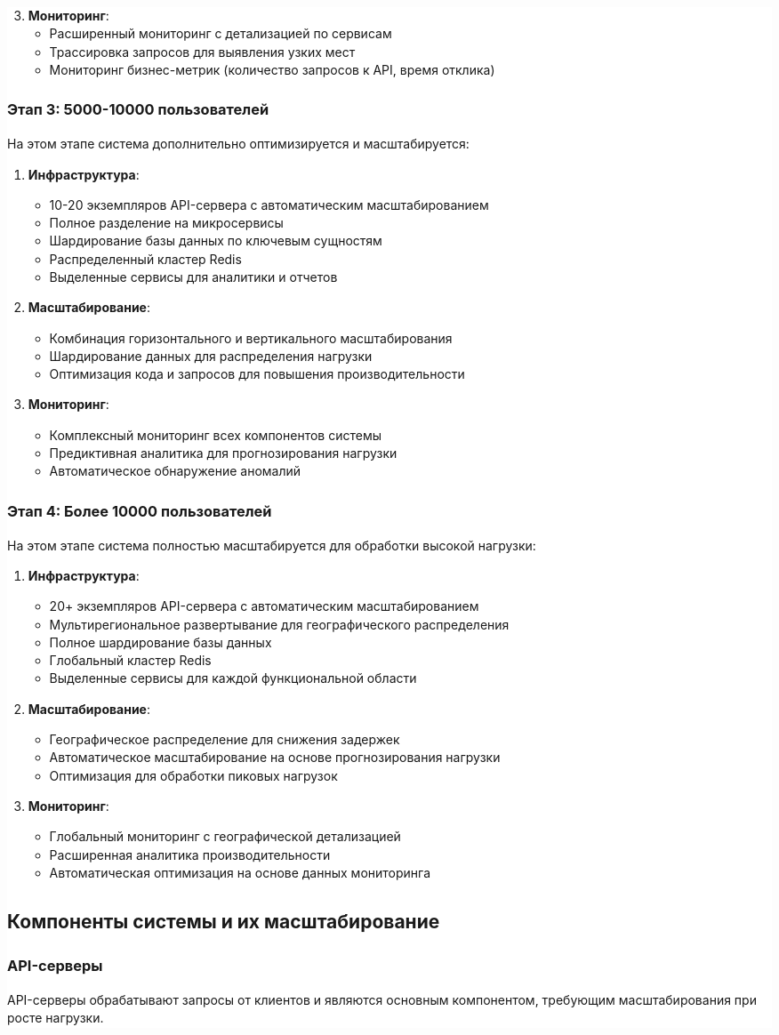 3. **Мониторинг**:
   - Расширенный мониторинг с детализацией по сервисам
   - Трассировка запросов для выявления узких мест
   - Мониторинг бизнес-метрик (количество запросов к API, время отклика)

### Этап 3: 5000-10000 пользователей

На этом этапе система дополнительно оптимизируется и масштабируется:

1. **Инфраструктура**:
   - 10-20 экземпляров API-сервера с автоматическим масштабированием
   - Полное разделение на микросервисы
   - Шардирование базы данных по ключевым сущностям
   - Распределенный кластер Redis
   - Выделенные сервисы для аналитики и отчетов

2. **Масштабирование**:
   - Комбинация горизонтального и вертикального масштабирования
   - Шардирование данных для распределения нагрузки
   - Оптимизация кода и запросов для повышения производительности

3. **Мониторинг**:
   - Комплексный мониторинг всех компонентов системы
   - Предиктивная аналитика для прогнозирования нагрузки
   - Автоматическое обнаружение аномалий

### Этап 4: Более 10000 пользователей

На этом этапе система полностью масштабируется для обработки высокой нагрузки:

1. **Инфраструктура**:
   - 20+ экземпляров API-сервера с автоматическим масштабированием
   - Мультирегиональное развертывание для географического распределения
   - Полное шардирование базы данных
   - Глобальный кластер Redis
   - Выделенные сервисы для каждой функциональной области

2. **Масштабирование**:
   - Географическое распределение для снижения задержек
   - Автоматическое масштабирование на основе прогнозирования нагрузки
   - Оптимизация для обработки пиковых нагрузок

3. **Мониторинг**:
   - Глобальный мониторинг с географической детализацией
   - Расширенная аналитика производительности
   - Автоматическая оптимизация на основе данных мониторинга

## Компоненты системы и их масштабирование

### API-серверы

API-серверы обрабатывают запросы от клиентов и являются основным компонентом, требующим масштабирования при росте нагрузки.
